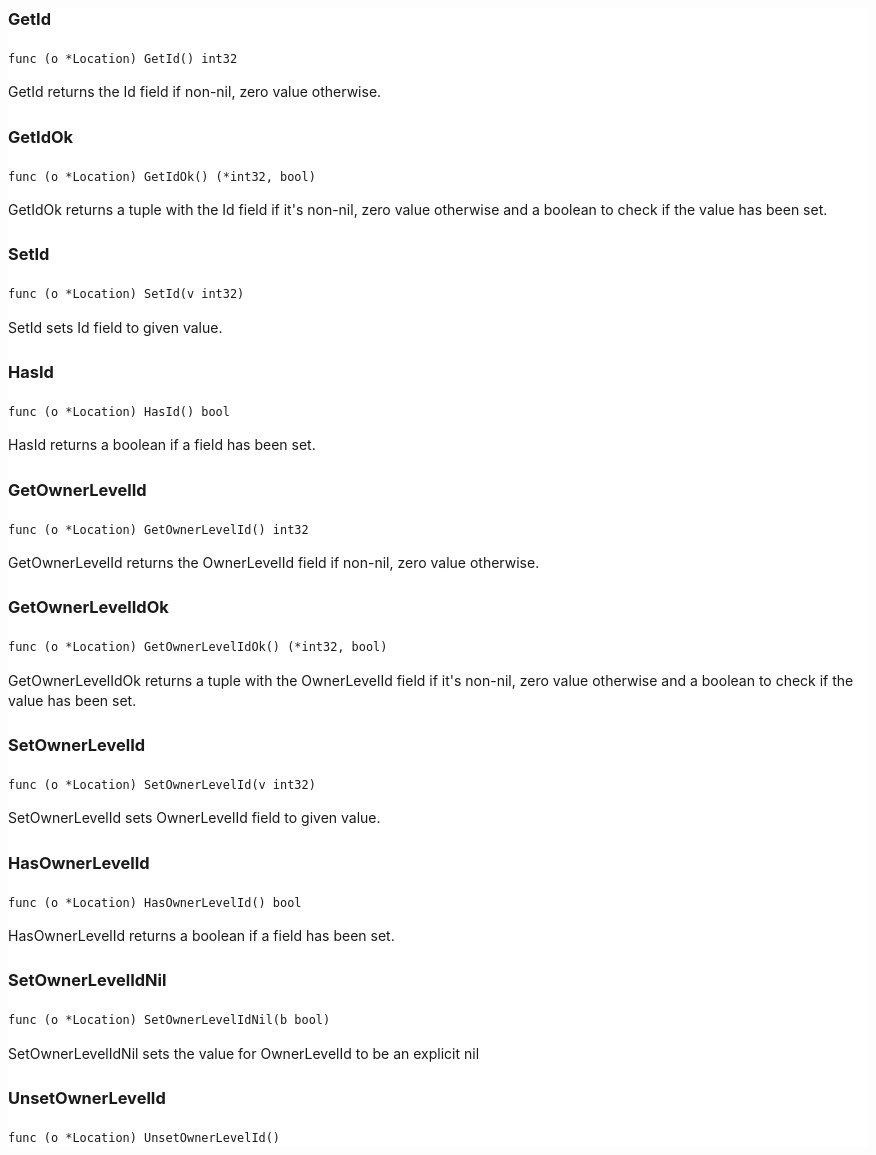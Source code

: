 ### GetId

`func (o *Location) GetId() int32`

GetId returns the Id field if non-nil, zero value otherwise.

### GetIdOk

`func (o *Location) GetIdOk() (*int32, bool)`

GetIdOk returns a tuple with the Id field if it's non-nil, zero value otherwise
and a boolean to check if the value has been set.

### SetId

`func (o *Location) SetId(v int32)`

SetId sets Id field to given value.

### HasId

`func (o *Location) HasId() bool`

HasId returns a boolean if a field has been set.

### GetOwnerLevelId

`func (o *Location) GetOwnerLevelId() int32`

GetOwnerLevelId returns the OwnerLevelId field if non-nil, zero value otherwise.

### GetOwnerLevelIdOk

`func (o *Location) GetOwnerLevelIdOk() (*int32, bool)`

GetOwnerLevelIdOk returns a tuple with the OwnerLevelId field if it's non-nil, zero value otherwise
and a boolean to check if the value has been set.

### SetOwnerLevelId

`func (o *Location) SetOwnerLevelId(v int32)`

SetOwnerLevelId sets OwnerLevelId field to given value.

### HasOwnerLevelId

`func (o *Location) HasOwnerLevelId() bool`

HasOwnerLevelId returns a boolean if a field has been set.

### SetOwnerLevelIdNil

`func (o *Location) SetOwnerLevelIdNil(b bool)`

 SetOwnerLevelIdNil sets the value for OwnerLevelId to be an explicit nil

### UnsetOwnerLevelId
`func (o *Location) UnsetOwnerLevelId()`
